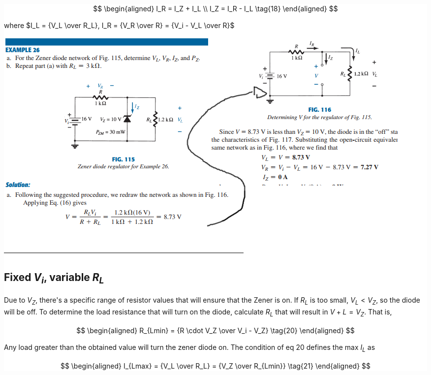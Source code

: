 $$
\begin{aligned}
I_R = I_Z + I_L \\
I_Z = I_R - I_L \tag{18}
\end{aligned}
$$

where $I_L  = {V_L \over R_L}, I_R = {V_R \over R} = {V_i - V_L \over R}$

![zener network](./ch3/27.png)

## Fixed $V_i$, variable $R_L$

Due to $V_Z$, there's a specific range of resistor values that will ensure that the Zener is on. If $R_L$ is too small, $V_L \lt V_Z$,
so the diode will be off. To determine the load resistance that will turn on the diode, calculate $R_L$ that will result in $V+L = V_Z$.
That is,

$$
\begin{aligned}
R_{Lmin} = {R \cdot V_Z \over V_i - V_Z} \tag{20}
\end{aligned}
$$

Any load greater than the obtained value will turn the zener diode on. The condition of eq 20 defines the max $I_L$ as

$$
\begin{aligned}
I_{Lmax} = {V_L \over R_L} = {V_Z \over R_{Lmin}} \tag{21}
\end{aligned}
$$
